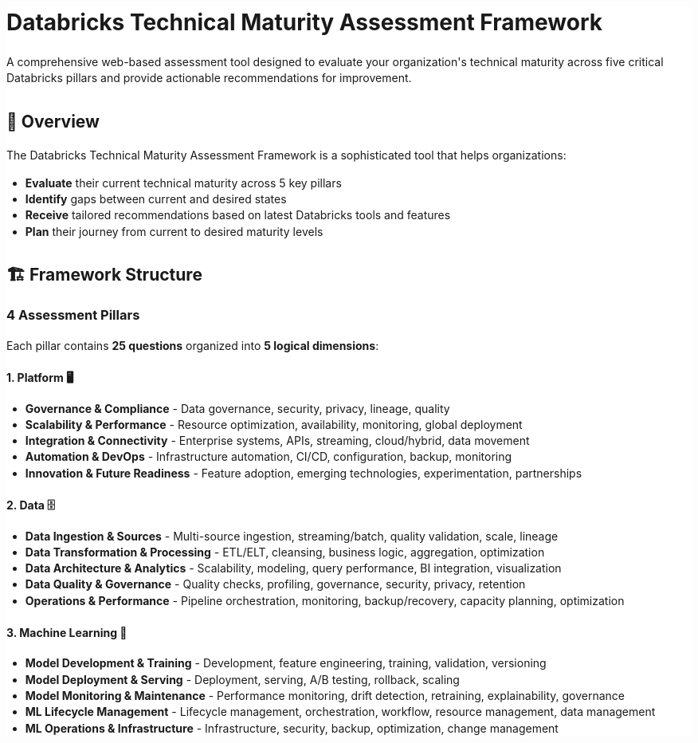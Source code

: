 # Databricks Technical Maturity Assessment Framework

A comprehensive web-based assessment tool designed to evaluate your organization's technical maturity across five critical Databricks pillars and provide actionable recommendations for improvement.

## 🎯 Overview

The Databricks Technical Maturity Assessment Framework is a sophisticated tool that helps organizations:

- **Evaluate** their current technical maturity across 5 key pillars
- **Identify** gaps between current and desired states
- **Receive** tailored recommendations based on latest Databricks tools and features
- **Plan** their journey from current to desired maturity levels

## 🏗️ Framework Structure

### 4 Assessment Pillars

Each pillar contains **25 questions** organized into **5 logical dimensions**:

#### 1. **Platform** 🖥️
- **Governance & Compliance** - Data governance, security, privacy, lineage, quality
- **Scalability & Performance** - Resource optimization, availability, monitoring, global deployment
- **Integration & Connectivity** - Enterprise systems, APIs, streaming, cloud/hybrid, data movement
- **Automation & DevOps** - Infrastructure automation, CI/CD, configuration, backup, monitoring
- **Innovation & Future Readiness** - Feature adoption, emerging technologies, experimentation, partnerships

#### 2. **Data** 🗄️
- **Data Ingestion & Sources** - Multi-source ingestion, streaming/batch, quality validation, scale, lineage
- **Data Transformation & Processing** - ETL/ELT, cleansing, business logic, aggregation, optimization
- **Data Architecture & Analytics** - Scalability, modeling, query performance, BI integration, visualization
- **Data Quality & Governance** - Quality checks, profiling, governance, security, privacy, retention
- **Operations & Performance** - Pipeline orchestration, monitoring, backup/recovery, capacity planning, optimization

#### 3. **Machine Learning** 🧠
- **Model Development & Training** - Development, feature engineering, training, validation, versioning
- **Model Deployment & Serving** - Deployment, serving, A/B testing, rollback, scaling
- **Model Monitoring & Maintenance** - Performance monitoring, drift detection, retraining, explainability, governance
- **ML Lifecycle Management** - Lifecycle management, orchestration, workflow, resource management, data management
- **ML Operations & Infrastructure** - Infrastructure, security, backup, optimization, change management
